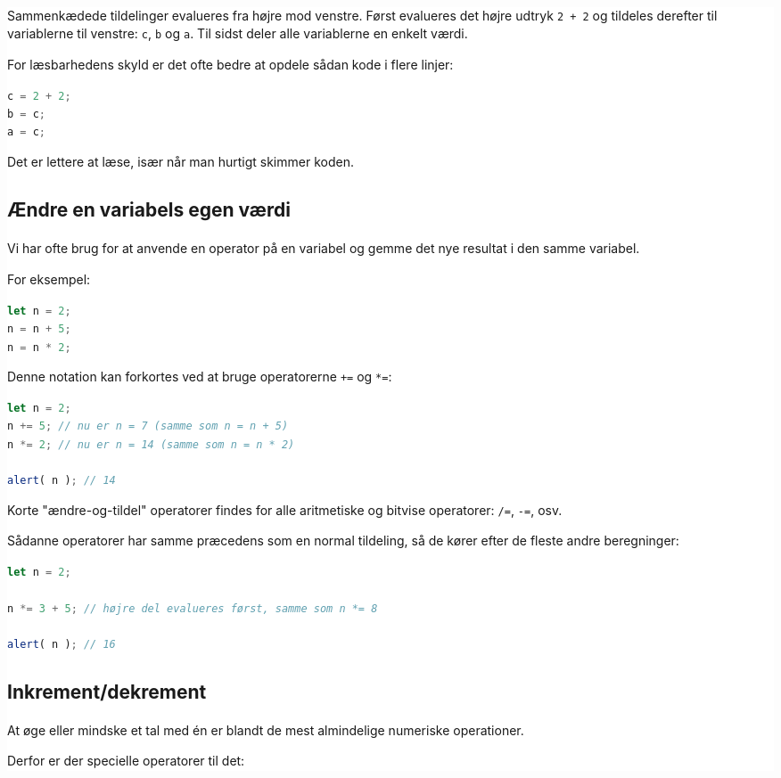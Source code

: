 Sammenkædede tildelinger evalueres fra højre mod venstre. Først evalueres det højre udtryk `2 + 2` og tildeles derefter til variablerne til venstre: `c`, `b` og `a`. Til sidst deler alle variablerne en enkelt værdi.

For læsbarhedens skyld er det ofte bedre at opdele sådan kode i flere linjer:

```js
c = 2 + 2;
b = c;
a = c;
```
Det er lettere at læse, især når man hurtigt skimmer koden.

## Ændre en variabels egen værdi

Vi har ofte brug for at anvende en operator på en variabel og gemme det nye resultat i den samme variabel.

For eksempel:

```js
let n = 2;
n = n + 5;
n = n * 2;
```

Denne notation kan forkortes ved at bruge operatorerne `+=` og `*=`:

```js run
let n = 2;
n += 5; // nu er n = 7 (samme som n = n + 5)
n *= 2; // nu er n = 14 (samme som n = n * 2)

alert( n ); // 14
```

Korte "ændre-og-tildel" operatorer findes for alle aritmetiske og bitvise operatorer: `/=`, `-=`, osv.

Sådanne operatorer har samme præcedens som en normal tildeling, så de kører efter de fleste andre beregninger:

```js run
let n = 2;

n *= 3 + 5; // højre del evalueres først, samme som n *= 8

alert( n ); // 16
```

## Inkrement/dekrement



At øge eller mindske et tal med én er blandt de mest almindelige numeriske operationer.

Derfor er der specielle operatorer til det:
